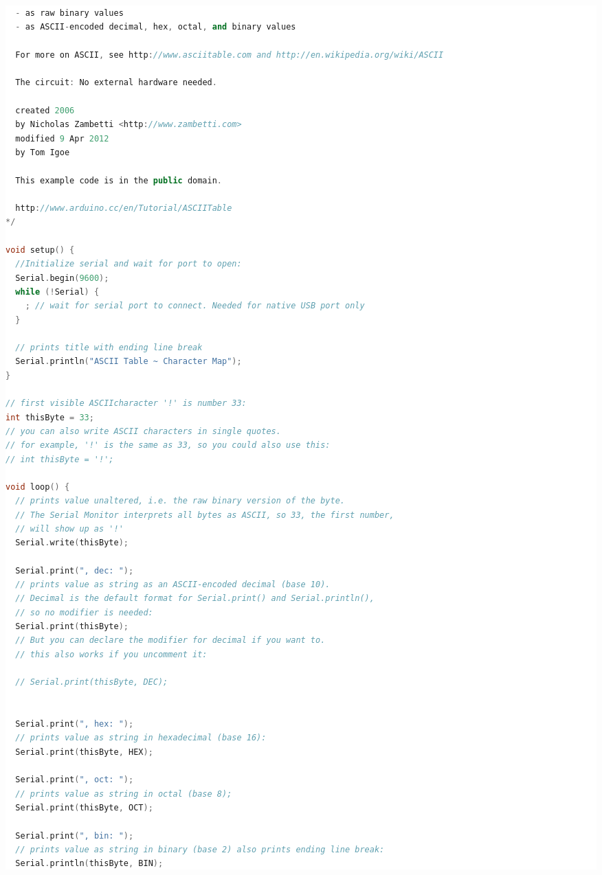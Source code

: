 ```cpp
  - as raw binary values
  - as ASCII-encoded decimal, hex, octal, and binary values

  For more on ASCII, see http://www.asciitable.com and http://en.wikipedia.org/wiki/ASCII

  The circuit: No external hardware needed.

  created 2006
  by Nicholas Zambetti <http://www.zambetti.com>
  modified 9 Apr 2012
  by Tom Igoe

  This example code is in the public domain.

  http://www.arduino.cc/en/Tutorial/ASCIITable
*/

void setup() {
  //Initialize serial and wait for port to open:
  Serial.begin(9600);
  while (!Serial) {
    ; // wait for serial port to connect. Needed for native USB port only
  }

  // prints title with ending line break
  Serial.println("ASCII Table ~ Character Map");
}

// first visible ASCIIcharacter '!' is number 33:
int thisByte = 33;
// you can also write ASCII characters in single quotes.
// for example, '!' is the same as 33, so you could also use this:
// int thisByte = '!';

void loop() {
  // prints value unaltered, i.e. the raw binary version of the byte.
  // The Serial Monitor interprets all bytes as ASCII, so 33, the first number,
  // will show up as '!'
  Serial.write(thisByte);

  Serial.print(", dec: ");
  // prints value as string as an ASCII-encoded decimal (base 10).
  // Decimal is the default format for Serial.print() and Serial.println(),
  // so no modifier is needed:
  Serial.print(thisByte);
  // But you can declare the modifier for decimal if you want to.
  // this also works if you uncomment it:

  // Serial.print(thisByte, DEC);


  Serial.print(", hex: ");
  // prints value as string in hexadecimal (base 16):
  Serial.print(thisByte, HEX);

  Serial.print(", oct: ");
  // prints value as string in octal (base 8);
  Serial.print(thisByte, OCT);

  Serial.print(", bin: ");
  // prints value as string in binary (base 2) also prints ending line break:
  Serial.println(thisByte, BIN);

```